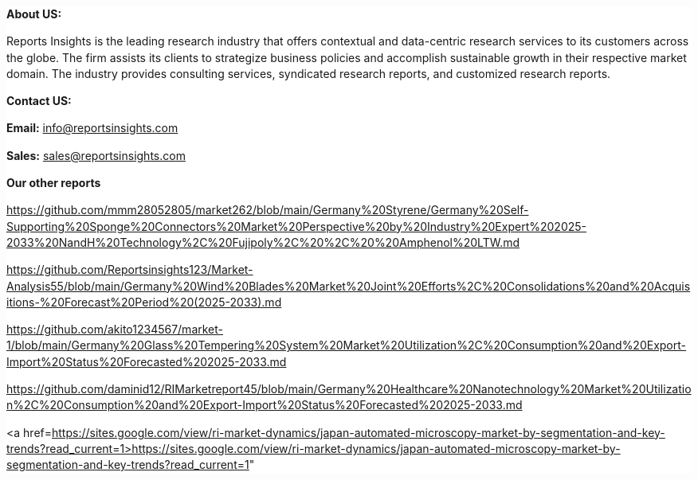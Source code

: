 <strong><strong>About US</strong>:</strong>

Reports Insights is the leading research industry that offers contextual and data-centric research services to its customers across the globe. The firm assists its clients to strategize business policies and accomplish sustainable growth in their respective market domain. The industry provides consulting services, syndicated research reports, and customized research reports.

<strong>Contact US:</strong>

<p class=><b>Email:</b> <a href=mailto:info@reportsinsights.com>info@reportsinsights.com</a></p>
<p class=><b>Sales:</b> <a href=mailto:sales@reportsinsights.com>sales@reportsinsights.com</a></p>

<strong>Our other reports</strong>

<a href=https://github.com/mmm28052805/market262/blob/main/Germany%20Styrene/Germany%20Self-Supporting%20Sponge%20Connectors%20Market%20Perspective%20by%20Industry%20Expert%202025-2033%20NandH%20Technology%2C%20Fujipoly%2C%20%2C%20%20Amphenol%20LTW.md>https://github.com/mmm28052805/market262/blob/main/Germany%20Styrene/Germany%20Self-Supporting%20Sponge%20Connectors%20Market%20Perspective%20by%20Industry%20Expert%202025-2033%20NandH%20Technology%2C%20Fujipoly%2C%20%2C%20%20Amphenol%20LTW.md</a>

<a href=https://github.com/Reportsinsights123/Market-Analysis55/blob/main/Germany%20Wind%20Blades%20Market%20Joint%20Efforts%2C%20Consolidations%20and%20Acquisitions-%20Forecast%20Period%20(2025-2033).md>https://github.com/Reportsinsights123/Market-Analysis55/blob/main/Germany%20Wind%20Blades%20Market%20Joint%20Efforts%2C%20Consolidations%20and%20Acquisitions-%20Forecast%20Period%20(2025-2033).md</a>

<a href=https://github.com/akito1234567/market-1/blob/main/Germany%20Glass%20Tempering%20System%20Market%20Utilization%2C%20Consumption%20and%20Export-Import%20Status%20Forecasted%202025-2033.md>https://github.com/akito1234567/market-1/blob/main/Germany%20Glass%20Tempering%20System%20Market%20Utilization%2C%20Consumption%20and%20Export-Import%20Status%20Forecasted%202025-2033.md</a>

<a href=https://github.com/daminid12/RIMarketreport45/blob/main/Germany%20Healthcare%20Nanotechnology%20Market%20Utilization%2C%20Consumption%20and%20Export-Import%20Status%20Forecasted%202025-2033.md>https://github.com/daminid12/RIMarketreport45/blob/main/Germany%20Healthcare%20Nanotechnology%20Market%20Utilization%2C%20Consumption%20and%20Export-Import%20Status%20Forecasted%202025-2033.md</a>

<a href=https://sites.google.com/view/ri-market-dynamics/japan-automated-microscopy-market-by-segmentation-and-key-trends?read_current=1>https://sites.google.com/view/ri-market-dynamics/japan-automated-microscopy-market-by-segmentation-and-key-trends?read_current=1</a>"

